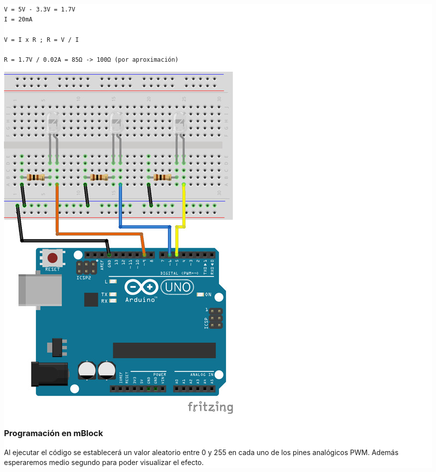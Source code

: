 ```
V = 5V - 3.3V = 1.7V
I = 20mA

V = I x R ; R = V / I

R = 1.7V / 0.02A = 85Ω -> 100Ω (por aproximación)
```

![](img/luces-aleatorias-esquema.jpg)

### Programación en mBlock

Al ejecutar el código se establecerá un valor aleatorio entre 0 y 255 en cada uno de los pines analógicos PWM. Además esperaremos medio segundo para poder visualizar el efecto.
